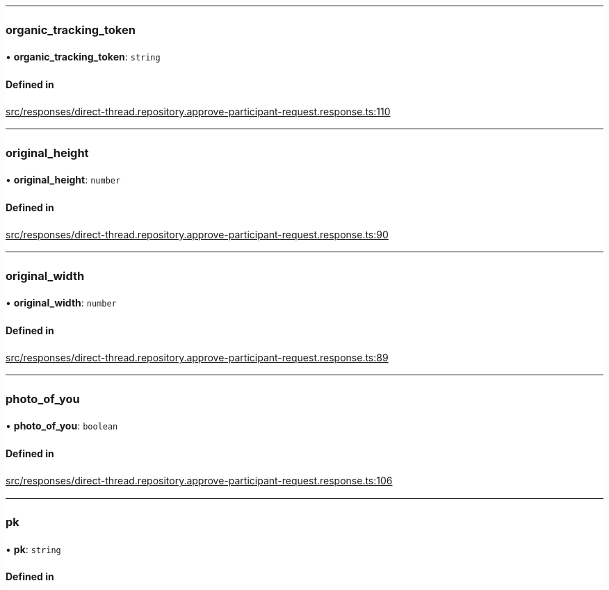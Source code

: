 ___

### organic\_tracking\_token

• **organic\_tracking\_token**: `string`

#### Defined in

[src/responses/direct-thread.repository.approve-participant-request.response.ts:110](https://github.com/Nerixyz/instagram-private-api/blob/0e0721c/src/responses/direct-thread.repository.approve-participant-request.response.ts#L110)

___

### original\_height

• **original\_height**: `number`

#### Defined in

[src/responses/direct-thread.repository.approve-participant-request.response.ts:90](https://github.com/Nerixyz/instagram-private-api/blob/0e0721c/src/responses/direct-thread.repository.approve-participant-request.response.ts#L90)

___

### original\_width

• **original\_width**: `number`

#### Defined in

[src/responses/direct-thread.repository.approve-participant-request.response.ts:89](https://github.com/Nerixyz/instagram-private-api/blob/0e0721c/src/responses/direct-thread.repository.approve-participant-request.response.ts#L89)

___

### photo\_of\_you

• **photo\_of\_you**: `boolean`

#### Defined in

[src/responses/direct-thread.repository.approve-participant-request.response.ts:106](https://github.com/Nerixyz/instagram-private-api/blob/0e0721c/src/responses/direct-thread.repository.approve-participant-request.response.ts#L106)

___

### pk

• **pk**: `string`

#### Defined in

